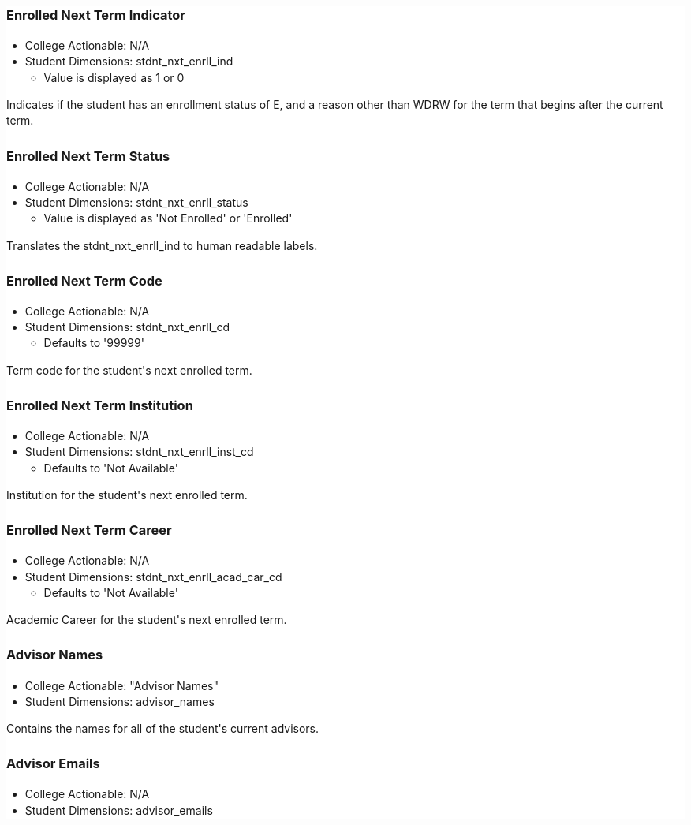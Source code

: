 ### Enrolled Next Term Indicator<a name="next_enrll_ind"></a>

- College Actionable: N/A
- Student Dimensions: stdnt_nxt_enrll_ind
  - Value is displayed as 1 or 0

Indicates if the student has an enrollment status of E, and a reason other than WDRW for the term that begins after the current term.

### Enrolled Next Term Status<a name="next_enrll_status"></a>

- College Actionable: N/A
- Student Dimensions: stdnt_nxt_enrll_status
  - Value is displayed as 'Not Enrolled' or 'Enrolled'

Translates the stdnt_nxt_enrll_ind to human readable labels.

### Enrolled Next Term Code<a name="next_enrll_cd"></a>

- College Actionable: N/A
- Student Dimensions: stdnt_nxt_enrll_cd
  - Defaults to '99999'

Term code for the student's next enrolled term.

### Enrolled Next Term Institution<a name="next_enrll_inst_cd"></a>

- College Actionable: N/A
- Student Dimensions: stdnt_nxt_enrll_inst_cd
  - Defaults to 'Not Available'

Institution for the student's next enrolled term.

### Enrolled Next Term Career<a name="next_enrll_acad_car_cd"></a>

- College Actionable: N/A
- Student Dimensions: stdnt_nxt_enrll_acad_car_cd
  - Defaults to 'Not Available'

Academic Career for the student's next enrolled term.

### Advisor Names<a name="advisor_names"></a>

- College Actionable: "Advisor Names"
- Student Dimensions: advisor_names

Contains the names for all of the student's current advisors.

### Advisor Emails<a name="advisor_emails"></a>

- College Actionable: N/A
- Student Dimensions: advisor_emails

